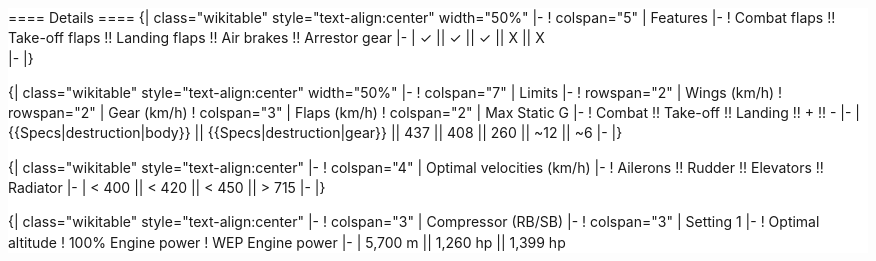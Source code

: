 ==== Details ====
{| class="wikitable" style="text-align:center" width="50%"
|-
! colspan="5" | Features
|-
! Combat flaps !! Take-off flaps !! Landing flaps !! Air brakes !! Arrestor gear
|-
| ✓ || ✓ || ✓ || X || X     
|-
|}

{| class="wikitable" style="text-align:center" width="50%"
|-
! colspan="7" | Limits
|-
! rowspan="2" | Wings (km/h)
! rowspan="2" | Gear (km/h)
! colspan="3" | Flaps (km/h)
! colspan="2" | Max Static G
|-
! Combat !! Take-off !! Landing !! + !! -
|-
| {{Specs|destruction|body}} || {{Specs|destruction|gear}} || 437 || 408 || 260 || ~12 || ~6
|-
|}

{| class="wikitable" style="text-align:center"
|-
! colspan="4" | Optimal velocities (km/h)
|-
! Ailerons !! Rudder !! Elevators !! Radiator
|-
| < 400 || < 420 || < 450 || > 715
|-
|}

{| class="wikitable" style="text-align:center"
|-
! colspan="3" | Compressor (RB/SB)
|-
! colspan="3" | Setting 1
|-
! Optimal altitude
! 100% Engine power
! WEP Engine power
|-
| 5,700 m || 1,260 hp || 1,399 hp